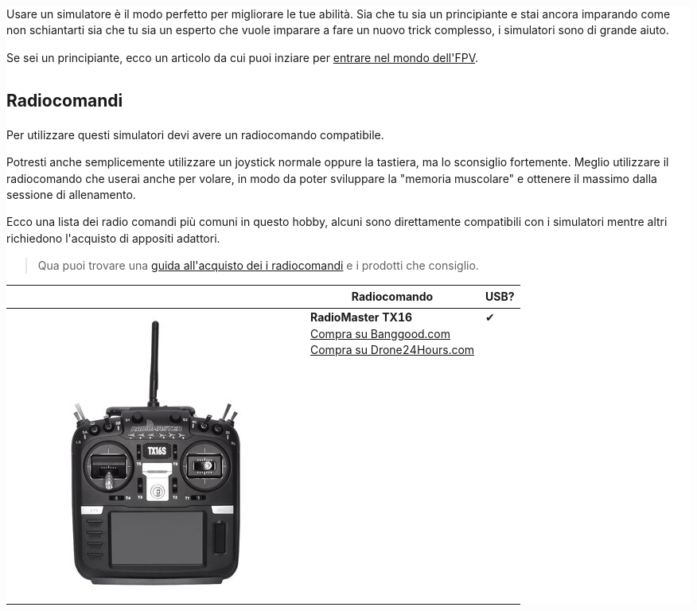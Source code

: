 Usare un simulatore è il modo perfetto per migliorare le tue abilità. Sia che tu sia un principiante e stai ancora imparando come non schiantarti sia che tu sia un esperto che vuole imparare a fare un nuovo trick complesso, i simulatori sono di grande aiuto.

Se sei un principiante, ecco un articolo da cui puoi inziare per [entrare nel mondo dell'FPV](https://lucafpv.com/fpv-per-principianti/).

## Radiocomandi

Per utilizzare questi simulatori devi avere un radiocomando compatibile.

Potresti anche semplicemente utilizzare un joystick normale oppure la tastiera, ma lo sconsiglio fortemente. Meglio utilizzare il radiocomando che userai anche per volare, in modo da poter sviluppare la "memoria muscolare" e ottenere il massimo dalla sessione di allenamento. 

Ecco una lista dei radio comandi più comuni in questo hobby, alcuni sono direttamente compatibili con i simulatori mentre altri richiedono l'acquisto di appositi adattori. 

> Qua puoi trovare una [guida all'acquisto dei i radiocomandi](https://lucafpv.com/migliori-radiocomandi-per-droni-fpv) e i prodotti che consiglio.

<div id="radio-table">

|                                                              | Radiocomando                                                | USB?                       |
| ------------------------------------------------------------ | ----------------------------------------------------------- | ------------------------------------------ |
| ![RadioMaster TX16](../migliori-radiocomandi-per-droni-fpv/radiomaster_tx16.jpg) | <strong>RadioMaster TX16</strong><br/><a href="https://www.banggood.com/custlink/3KGECktftG" target="_blank" rel="noopener nofollow noreferrer">Compra su Banggood.com</a><br/><a href="https://www.drone24hours.com/prodotto/tx16s-mark-ii-radio-controller-m2/?D24H=lucapalonca" target="_blank" rel="noopener nofollow noreferrer">Compra su Drone24Hours.com</a>                                                   | ✔                                         |